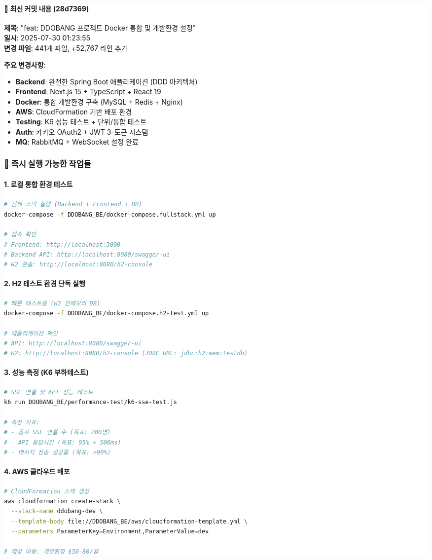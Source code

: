 #### **💾 최신 커밋 내용 (28d7369)**
**제목**: "feat: DDOBANG 프로젝트 Docker 통합 및 개발환경 설정"  
**일시**: 2025-07-30 01:23:55  
**변경 파일**: 441개 파일, +52,767 라인 추가

**주요 변경사항**:
- **Backend**: 완전한 Spring Boot 애플리케이션 (DDD 아키텍처)
- **Frontend**: Next.js 15 + TypeScript + React 19
- **Docker**: 통합 개발환경 구축 (MySQL + Redis + Nginx)
- **AWS**: CloudFormation 기반 배포 환경
- **Testing**: K6 성능 테스트 + 단위/통합 테스트
- **Auth**: 카카오 OAuth2 + JWT 3-토큰 시스템
- **MQ**: RabbitMQ + WebSocket 설정 완료

### 🎯 **즉시 실행 가능한 작업들**

#### **1. 로컬 통합 환경 테스트**
```bash
# 전체 스택 실행 (Backend + Frontend + DB)
docker-compose -f DDOBANG_BE/docker-compose.fullstack.yml up

# 접속 확인
# Frontend: http://localhost:3000
# Backend API: http://localhost:8080/swagger-ui
# H2 콘솔: http://localhost:8080/h2-console
```

#### **2. H2 테스트 환경 단독 실행**
```bash
# 빠른 테스트용 (H2 인메모리 DB)
docker-compose -f DDOBANG_BE/docker-compose.h2-test.yml up

# 애플리케이션 확인
# API: http://localhost:8080/swagger-ui
# H2: http://localhost:8080/h2-console (JDBC URL: jdbc:h2:mem:testdb)
```

#### **3. 성능 측정 (K6 부하테스트)**
```bash
# SSE 연결 및 API 성능 테스트
k6 run DDOBANG_BE/performance-test/k6-sse-test.js

# 측정 지표:
# - 동시 SSE 연결 수 (목표: 200명)
# - API 응답시간 (목표: 95% < 500ms)
# - 메시지 전송 성공률 (목표: >90%)
```

#### **4. AWS 클라우드 배포**
```bash
# CloudFormation 스택 생성
aws cloudformation create-stack \
  --stack-name ddobang-dev \
  --template-body file://DDOBANG_BE/aws/cloudformation-template.yml \
  --parameters ParameterKey=Environment,ParameterValue=dev

# 예상 비용: 개발환경 $50-80/월
```
